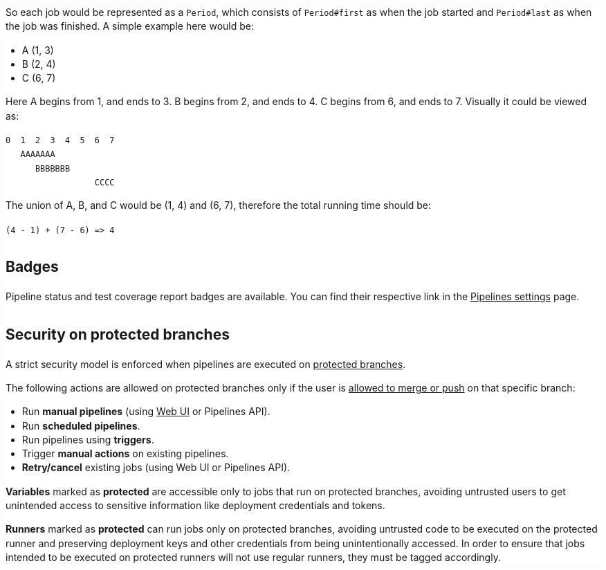 So each job would be represented as a `Period`, which consists of
`Period#first` as when the job started and `Period#last` as when the
job was finished. A simple example here would be:

- A (1, 3)
- B (2, 4)
- C (6, 7)

Here A begins from 1, and ends to 3. B begins from 2, and ends to 4.
C begins from 6, and ends to 7. Visually it could be viewed as:

```
0  1  2  3  4  5  6  7
   AAAAAAA
      BBBBBBB
                  CCCC
```

The union of A, B, and C would be (1, 4) and (6, 7), therefore the
total running time should be:

```
(4 - 1) + (7 - 6) => 4
```

## Badges

Pipeline status and test coverage report badges are available. You can find their
respective link in the [Pipelines settings] page.

## Security on protected branches

A strict security model is enforced when pipelines are executed on
[protected branches](../user/project/protected_branches.md).

The following actions are allowed on protected branches only if the user is
[allowed to merge or push](../user/project/protected_branches.md#using-the-allowed-to-merge-and-allowed-to-push-settings)
on that specific branch:

- Run **manual pipelines** (using [Web UI](#manually-executing-pipelines) or Pipelines API).
- Run **scheduled pipelines**.
- Run pipelines using **triggers**.
- Trigger **manual actions** on existing pipelines.
- **Retry/cancel** existing jobs (using Web UI or Pipelines API).

**Variables** marked as **protected** are accessible only to jobs that
run on protected branches, avoiding untrusted users to get unintended access to
sensitive information like deployment credentials and tokens.

**Runners** marked as **protected** can run jobs only on protected
branches, avoiding untrusted code to be executed on the protected runner and
preserving deployment keys and other credentials from being unintentionally
accessed. In order to ensure that jobs intended to be executed on protected
runners will not use regular runners, they must be tagged accordingly.


[jobs]: #jobs
[jobs-yaml]: yaml/README.md#jobs
[manual]: yaml/README.md#whenmanual
[env-manual]: environments.md#manually-deploying-to-environments
[stages]: yaml/README.md#stages
[runners]: runners/README.md
[pipelines settings]: ../user/project/pipelines/settings.md
[triggers]: triggers/README.md#ci-job-token
[ce-5742]: https://gitlab.com/gitlab-org/gitlab-ce/merge_requests/5742
[ce-6242]: https://gitlab.com/gitlab-org/gitlab-ce/merge_requests/6242
[ce-7931]: https://gitlab.com/gitlab-org/gitlab-ce/merge_requests/7931
[ce-9760]: https://gitlab.com/gitlab-org/gitlab-ce/merge_requests/9760
[ce-17782]: https://gitlab.com/gitlab-org/gitlab-ce/merge_requests/17782
[ce-17814]: https://gitlab.com/gitlab-org/gitlab-ce/merge_requests/17814
[regexp]: https://gitlab.com/gitlab-org/gitlab-ce/blob/2f3dc314f42dbd79813e6251792853bc231e69dd/app/models/commit_status.rb#L99
[eep]: https://about.gitlab.com/pricing/ "GitLab Premium"
[ee-2121]: https://gitlab.com/gitlab-org/gitlab-ee/issues/2121